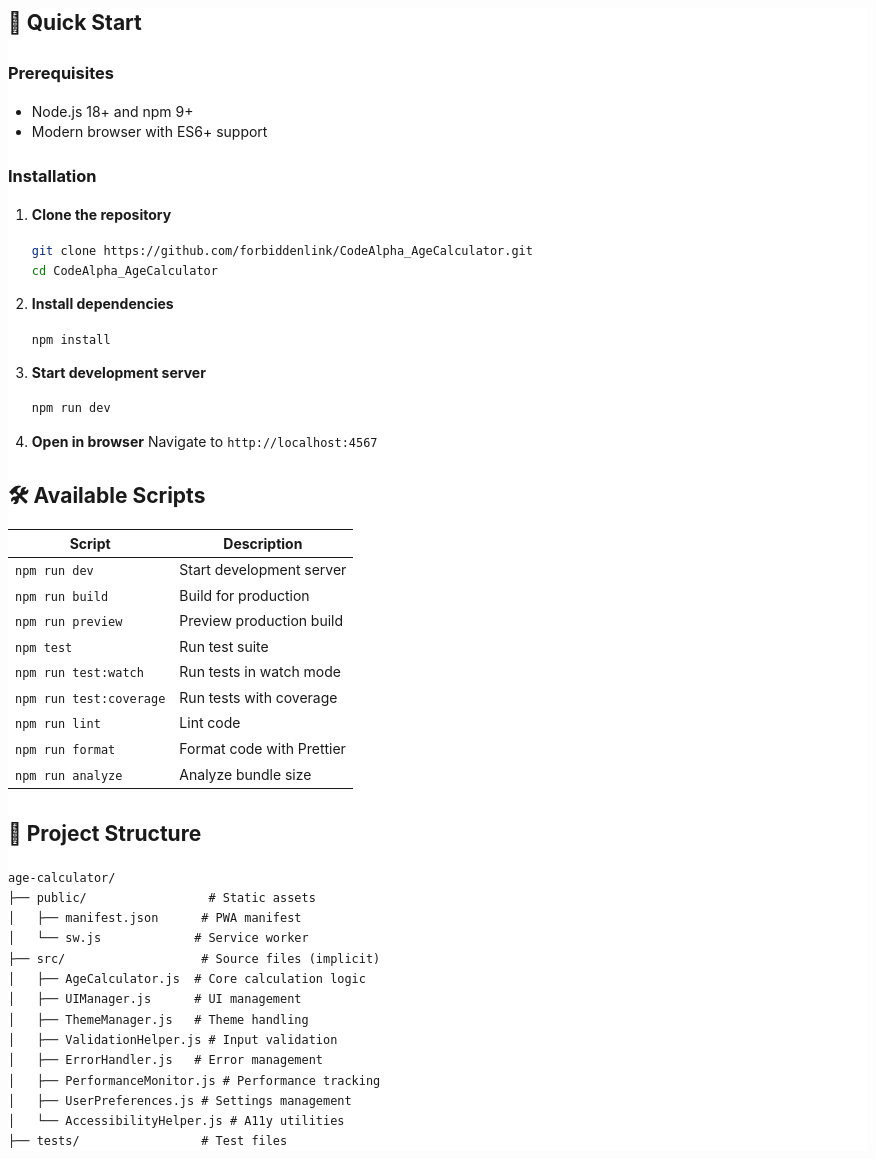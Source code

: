 ## 🚀 Quick Start

### Prerequisites

- Node.js 18+ and npm 9+
- Modern browser with ES6+ support

### Installation

1. **Clone the repository**
   ```bash
   git clone https://github.com/forbiddenlink/CodeAlpha_AgeCalculator.git
   cd CodeAlpha_AgeCalculator
   ```

2. **Install dependencies**
   ```bash
   npm install
   ```

3. **Start development server**
   ```bash
   npm run dev
   ```

4. **Open in browser**
   Navigate to `http://localhost:4567`

## 🛠️ Available Scripts

| Script | Description |
|--------|-------------|
| `npm run dev` | Start development server |
| `npm run build` | Build for production |
| `npm run preview` | Preview production build |
| `npm test` | Run test suite |
| `npm run test:watch` | Run tests in watch mode |
| `npm run test:coverage` | Run tests with coverage |
| `npm run lint` | Lint code |
| `npm run format` | Format code with Prettier |
| `npm run analyze` | Analyze bundle size |

## 📁 Project Structure

```
age-calculator/
├── public/                 # Static assets
│   ├── manifest.json      # PWA manifest
│   └── sw.js             # Service worker
├── src/                   # Source files (implicit)
│   ├── AgeCalculator.js  # Core calculation logic
│   ├── UIManager.js      # UI management
│   ├── ThemeManager.js   # Theme handling
│   ├── ValidationHelper.js # Input validation
│   ├── ErrorHandler.js   # Error management
│   ├── PerformanceMonitor.js # Performance tracking
│   ├── UserPreferences.js # Settings management
│   └── AccessibilityHelper.js # A11y utilities
├── tests/                 # Test files
```